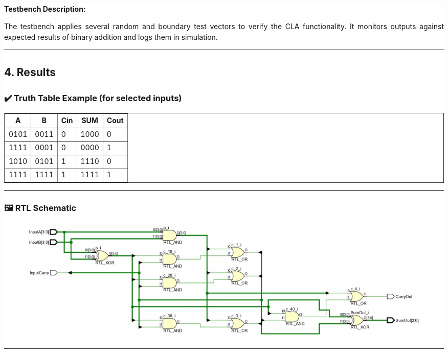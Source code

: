 <b>Testbench Description:</b>

<p align="justify">  
The testbench applies several random and boundary test vectors to verify the CLA functionality. It monitors outputs against expected results of binary addition and logs them in simulation.  
</p>  

---

## <b>4. Results</b>

### ✔️ Truth Table Example (for selected inputs)

<div align="center">  
<table border="1" cellpadding="6" cellspacing="0">  
  <thead>  
    <tr>  
      <th>A</th>  
      <th>B</th>  
      <th>Cin</th>  
      <th>SUM</th>  
      <th>Cout</th>  
    </tr>  
  </thead>  
  <tbody>  
    <tr><td>0101</td><td>0011</td><td>0</td><td>1000</td><td>0</td></tr>  
    <tr><td>1111</td><td>0001</td><td>0</td><td>0000</td><td>1</td></tr>  
    <tr><td>1010</td><td>0101</td><td>1</td><td>1110</td><td>0</td></tr>  
    <tr><td>1111</td><td>1111</td><td>1</td><td>1111</td><td>1</td></tr>  
  </tbody>  
</table>  
</div>  

---

### 🖼️ RTL Schematic

<div align="center">  
<img src="../sim/cla_schematic.png" alt="CLA RTL Schematic" width="90%"/>  
</div>  

---